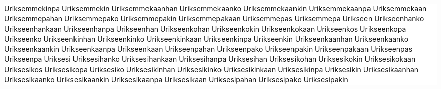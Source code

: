 Uriksemmekinpa
Uriksemmekin
Uriksemmekaanhan
Uriksemmekaanko
Uriksemmekaankin
Uriksemmekaanpa
Uriksemmekaan
Uriksemmepahan
Uriksemmepako
Uriksemmepakin
Uriksemmepakaan
Uriksemmepas
Uriksemmepa
Urikseen
Urikseenhanko
Urikseenhankaan
Urikseenhanpa
Urikseenhan
Urikseenkohan
Urikseenkokin
Urikseenkokaan
Urikseenkos
Urikseenkopa
Urikseenko
Urikseenkinhan
Urikseenkinko
Urikseenkinkaan
Urikseenkinpa
Urikseenkin
Urikseenkaanhan
Urikseenkaanko
Urikseenkaankin
Urikseenkaanpa
Urikseenkaan
Urikseenpahan
Urikseenpako
Urikseenpakin
Urikseenpakaan
Urikseenpas
Urikseenpa
Uriksesi
Uriksesihanko
Uriksesihankaan
Uriksesihanpa
Uriksesihan
Uriksesikohan
Uriksesikokin
Uriksesikokaan
Uriksesikos
Uriksesikopa
Uriksesiko
Uriksesikinhan
Uriksesikinko
Uriksesikinkaan
Uriksesikinpa
Uriksesikin
Uriksesikaanhan
Uriksesikaanko
Uriksesikaankin
Uriksesikaanpa
Uriksesikaan
Uriksesipahan
Uriksesipako
Uriksesipakin